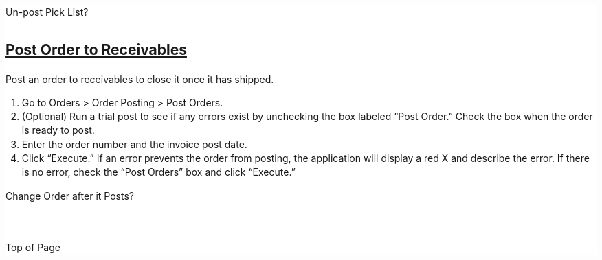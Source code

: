 Un-post Pick List?


## [Post Order to Receivables](id:post) 
 Post an order to receivables to close it once it has shipped.

1. Go to Orders > Order Posting > Post Orders.
2. (Optional) Run a trial post to see if any errors exist by unchecking the box labeled “Post Order.” Check the box when the order is ready to post.
3. Enter the order number and the invoice post date.
4. Click “Execute.” 
If an error prevents the order from posting, the application will display a red X and describe the error. If there is no error, check the “Post Orders” box and click “Execute.”

Change Order after it Posts?

<br></br>
[Top of Page](#top)
